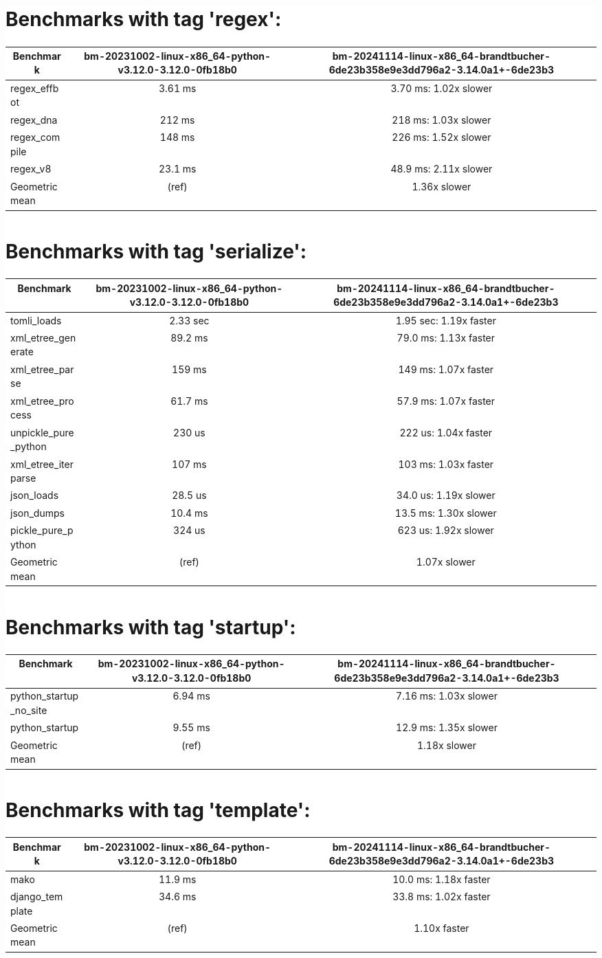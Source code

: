 Benchmarks with tag 'regex':
============================

| Benchmark      | bm-20231002-linux-x86_64-python-v3.12.0-3.12.0-0fb18b0 | bm-20241114-linux-x86_64-brandtbucher-6de23b358e9e3dd796a2-3.14.0a1+-6de23b3 |
|----------------|:------------------------------------------------------:|:----------------------------------------------------------------------------:|
| regex_effbot   | 3.61 ms                                                | 3.70 ms: 1.02x slower                                                        |
| regex_dna      | 212 ms                                                 | 218 ms: 1.03x slower                                                         |
| regex_compile  | 148 ms                                                 | 226 ms: 1.52x slower                                                         |
| regex_v8       | 23.1 ms                                                | 48.9 ms: 2.11x slower                                                        |
| Geometric mean | (ref)                                                  | 1.36x slower                                                                 |

Benchmarks with tag 'serialize':
================================

| Benchmark            | bm-20231002-linux-x86_64-python-v3.12.0-3.12.0-0fb18b0 | bm-20241114-linux-x86_64-brandtbucher-6de23b358e9e3dd796a2-3.14.0a1+-6de23b3 |
|----------------------|:------------------------------------------------------:|:----------------------------------------------------------------------------:|
| tomli_loads          | 2.33 sec                                               | 1.95 sec: 1.19x faster                                                       |
| xml_etree_generate   | 89.2 ms                                                | 79.0 ms: 1.13x faster                                                        |
| xml_etree_parse      | 159 ms                                                 | 149 ms: 1.07x faster                                                         |
| xml_etree_process    | 61.7 ms                                                | 57.9 ms: 1.07x faster                                                        |
| unpickle_pure_python | 230 us                                                 | 222 us: 1.04x faster                                                         |
| xml_etree_iterparse  | 107 ms                                                 | 103 ms: 1.03x faster                                                         |
| json_loads           | 28.5 us                                                | 34.0 us: 1.19x slower                                                        |
| json_dumps           | 10.4 ms                                                | 13.5 ms: 1.30x slower                                                        |
| pickle_pure_python   | 324 us                                                 | 623 us: 1.92x slower                                                         |
| Geometric mean       | (ref)                                                  | 1.07x slower                                                                 |

Benchmarks with tag 'startup':
==============================

| Benchmark              | bm-20231002-linux-x86_64-python-v3.12.0-3.12.0-0fb18b0 | bm-20241114-linux-x86_64-brandtbucher-6de23b358e9e3dd796a2-3.14.0a1+-6de23b3 |
|------------------------|:------------------------------------------------------:|:----------------------------------------------------------------------------:|
| python_startup_no_site | 6.94 ms                                                | 7.16 ms: 1.03x slower                                                        |
| python_startup         | 9.55 ms                                                | 12.9 ms: 1.35x slower                                                        |
| Geometric mean         | (ref)                                                  | 1.18x slower                                                                 |

Benchmarks with tag 'template':
===============================

| Benchmark       | bm-20231002-linux-x86_64-python-v3.12.0-3.12.0-0fb18b0 | bm-20241114-linux-x86_64-brandtbucher-6de23b358e9e3dd796a2-3.14.0a1+-6de23b3 |
|-----------------|:------------------------------------------------------:|:----------------------------------------------------------------------------:|
| mako            | 11.9 ms                                                | 10.0 ms: 1.18x faster                                                        |
| django_template | 34.6 ms                                                | 33.8 ms: 1.02x faster                                                        |
| Geometric mean  | (ref)                                                  | 1.10x faster                                                                 |
